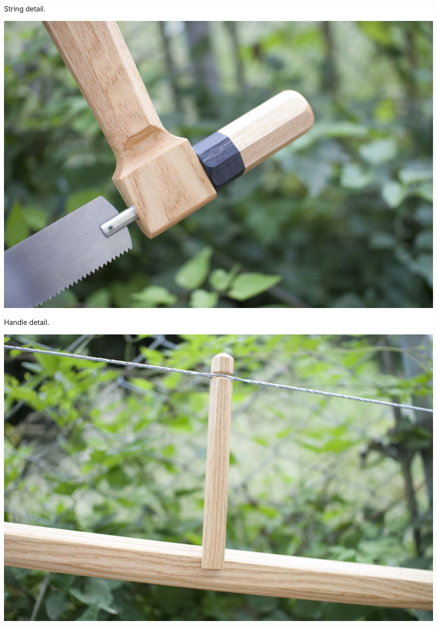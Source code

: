 String detail.

![altText](/assets/frame_saw/DSC_0151.jpg)

Handle detail.

![altText](/assets/frame_saw/DSC_0154.jpg)